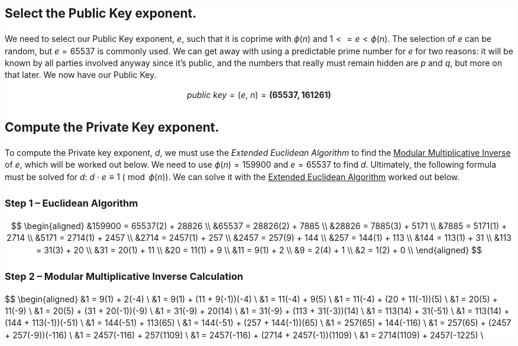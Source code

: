 ## Select the Public Key exponent.

We need to select our Public Key exponent, $e$, such that it is coprime with $\phi(n)$ and $1 <= e < \phi(n)$. The selection of $e$ can be random, but $e = 65537$ is commonly used. We can get away with using a predictable prime number for $e$ for two reasons: it will be known by all parties involved anyway since it’s public, and the numbers that really must remain hidden are $p$ and $q$, but more on that later. We now have our Public Key.

$$
public\ key = (e,\ n) = \mathbf{(65537, 161261)}
$$ 

## Compute the Private Key exponent.

To compute the Private key exponent, $d$, we must use the *Extended Euclidean Algorithm* to find the [Modular Multiplicative Inverse](https://en.wikipedia.org/wiki/Modular_multiplicative_inverse) of $e$, which will be worked out below. We need to use $\phi(n) = 159900$ and $e = 65537$ to find $d$. Ultimately, the following formula must be solved for $d$: $d \cdot e \equiv 1\ (\bmod{\phi(n)})$. We can solve it with the [Extended Euclidean Algorithm](https://cp-algorithms.com/algebra/extended-euclid-algorithm.html) worked out below.

### Step 1 – Euclidean Algorithm

$$
\begin{aligned}
&159900 = 65537(2) + 28826 \\ 
&65537 = 28826(2) + 7885 \\ 
&28826 = 7885(3) + 5171 \\ 
&7885 = 5171(1) + 2714 \\
&5171 = 2714(1) + 2457 \\
&2714 = 2457(1) + 257 \\
&2457 = 257(9) + 144 \\
&257 = 144(1) + 113 \\
&144 = 113(1) + 31 \\
&113 = 31(3) + 20 \\
&31 = 20(1) + 11 \\
&20 = 11(1) + 9 \\
&11 = 9(1) + 2 \\
&9 = 2(4) + 1 \\
&2 = 1(2) + 0 \\ 
\end{aligned}
$$

### Step 2 – Modular Multiplicative Inverse Calculation

$$
\begin{aligned}
&1 = 9(1) + 2(-4) \\
&1 = 9(1) + (11 + 9(-1))(-4) \\
&1 = 11(-4) + 9(5) \\
&1 = 11(-4) + (20 + 11(-1))(5) \\
&1 = 20(5) + 11(-9) \\
&1 = 20(5) + (31 + 20(-1))(-9) \\
&1 = 31(-9) + 20(14) \\
&1 = 31(-9) + (113 + 31(-3))(14) \\
&1 = 113(14) + 31(-51) \\
&1 = 113(14) + (144 + 113(-1))(-51) \\
&1 = 144(-51) + 113(65) \\
&1 = 144(-51) + (257 + 144(-1))(65) \\
&1 = 257(65) + 144(-116) \\
&1 = 257(65) + (2457 + 257(-9))(-116) \\
&1 = 2457(-116) + 257(1109) \\
&1 = 2457(-116) + (2714 + 2457(-1))(1109) \\
&1 = 2714(1109) + 2457(-1225) \\